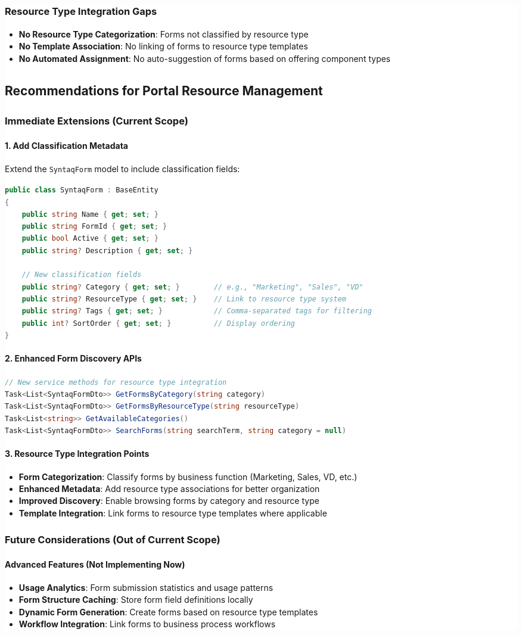 ### Resource Type Integration Gaps
- **No Resource Type Categorization**: Forms not classified by resource type
- **No Template Association**: No linking of forms to resource type templates
- **No Automated Assignment**: No auto-suggestion of forms based on offering component types

## Recommendations for Portal Resource Management

### Immediate Extensions (Current Scope)

#### 1. Add Classification Metadata
Extend the `SyntaqForm` model to include classification fields:

```csharp
public class SyntaqForm : BaseEntity
{
    public string Name { get; set; }
    public string FormId { get; set; }
    public bool Active { get; set; }
    public string? Description { get; set; }
    
    // New classification fields
    public string? Category { get; set; }        // e.g., "Marketing", "Sales", "VD"
    public string? ResourceType { get; set; }    // Link to resource type system
    public string? Tags { get; set; }            // Comma-separated tags for filtering
    public int? SortOrder { get; set; }          // Display ordering
}
```

#### 2. Enhanced Form Discovery APIs
```csharp
// New service methods for resource type integration
Task<List<SyntaqFormDto>> GetFormsByCategory(string category)
Task<List<SyntaqFormDto>> GetFormsByResourceType(string resourceType)
Task<List<string>> GetAvailableCategories()
Task<List<SyntaqFormDto>> SearchForms(string searchTerm, string category = null)
```

#### 3. Resource Type Integration Points
- **Form Categorization**: Classify forms by business function (Marketing, Sales, VD, etc.)
- **Enhanced Metadata**: Add resource type associations for better organization
- **Improved Discovery**: Enable browsing forms by category and resource type
- **Template Integration**: Link forms to resource type templates where applicable

### Future Considerations (Out of Current Scope)

#### Advanced Features (Not Implementing Now)
- **Usage Analytics**: Form submission statistics and usage patterns
- **Form Structure Caching**: Store form field definitions locally
- **Dynamic Form Generation**: Create forms based on resource type templates
- **Workflow Integration**: Link forms to business process workflows
